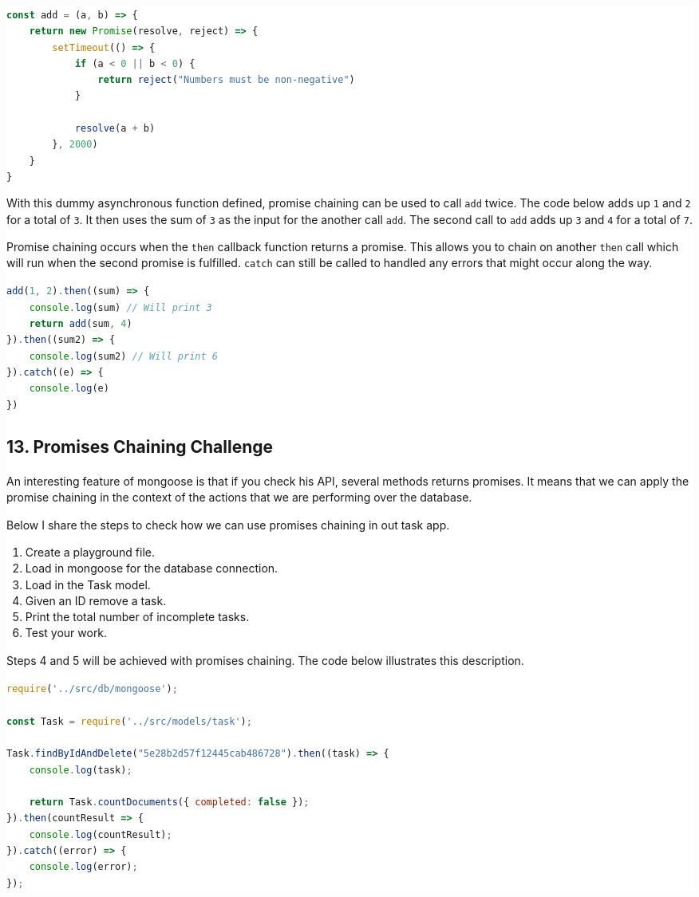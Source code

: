 ```js
const add = (a, b) => {
    return new Promise(resolve, reject) => {
        setTimeout(() => {
            if (a < 0 || b < 0) {
                return reject("Numbers must be non-negative")
            }
            
            resolve(a + b)
        }, 2000)
    }
}
```

With this dummy asynchronous function defined, promise chaining can be used to call `add` twice. The code below adds up `1` and `2` for a total of `3`. It then uses the sum of `3` as the input for the another call `add`. The second call to `add` adds up `3` and `4` for a total of `7`.

Promise chaining occurs when the `then` callback function returns a promise. This allows you to chain on another `then` call which will run when the second promise is fulfilled. `catch` can still be called to handled any errors that might occur along the way.

```js
add(1, 2).then((sum) => {
    console.log(sum) // Will print 3
    return add(sum, 4)
}).then((sum2) => {
    console.log(sum2) // Will print 6
}).catch((e) => {
    console.log(e)
})
```

## 13. Promises Chaining Challenge

An interesting feature of mongoose is that if you check his API, several methods returns promises. It means that we can apply the promise chaining in the context of the actions that we are performing over the database.

Below I share the steps to check how we can use promises chaining in out task app.

1. Create a playground file.
2. Load in mongoose for the database connection.
3. Load in the Task model.
4. Given an ID remove a task.
5. Print the total number of incomplete tasks.
6. Test your work.

Steps 4 and 5 will be achieved with promises chaining. The code below illustrates this description.

```js
require('../src/db/mongoose');

const Task = require('../src/models/task');

Task.findByIdAndDelete("5e28b2d57f12445cab486728").then((task) => {
    console.log(task);

    return Task.countDocuments({ completed: false });
}).then(countResult => {
    console.log(countResult);
}).catch((error) => {
    console.log(error);
});
```
